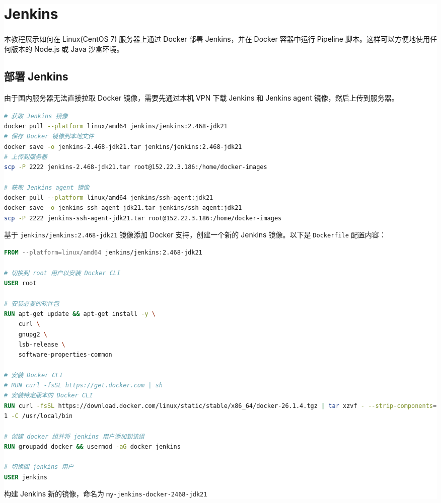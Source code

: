 Jenkins
===

本教程展示如何在 Linux(CentOS 7) 服务器上通过 Docker 部署 Jenkins，并在 Docker 容器中运行 Pipeline 脚本。这样可以方便地使用任何版本的 Node.js 或 Java 沙盒环境。

## 部署 Jenkins

由于国内服务器无法直接拉取 Docker 镜像，需要先通过本机 VPN 下载 Jenkins 和 Jenkins agent 镜像，然后上传到服务器。

```sh
# 获取 Jenkins 镜像
docker pull --platform linux/amd64 jenkins/jenkins:2.468-jdk21
# 保存 Docker 镜像到本地文件
docker save -o jenkins-2.468-jdk21.tar jenkins/jenkins:2.468-jdk21
# 上传到服务器
scp -P 2222 jenkins-2.468-jdk21.tar root@152.22.3.186:/home/docker-images

# 获取 Jenkins agent 镜像
docker pull --platform linux/amd64 jenkins/ssh-agent:jdk21
docker save -o jenkins-ssh-agent-jdk21.tar jenkins/ssh-agent:jdk21
scp -P 2222 jenkins-ssh-agent-jdk21.tar root@152.22.3.186:/home/docker-images
```

基于 `jenkins/jenkins:2.468-jdk21` 镜像添加 Docker 支持，创建一个新的 Jenkins 镜像。以下是 `Dockerfile` 配置内容：

```Dockerfile
FROM --platform=linux/amd64 jenkins/jenkins:2.468-jdk21

# 切换到 root 用户以安装 Docker CLI
USER root

# 安装必要的软件包
RUN apt-get update && apt-get install -y \
    curl \
    gnupg2 \
    lsb-release \
    software-properties-common

# 安装 Docker CLI
# RUN curl -fsSL https://get.docker.com | sh
# 安装特定版本的 Docker CLI
RUN curl -fsSL https://download.docker.com/linux/static/stable/x86_64/docker-26.1.4.tgz | tar xzvf - --strip-components=1 -C /usr/local/bin

# 创建 docker 组并将 jenkins 用户添加到该组
RUN groupadd docker && usermod -aG docker jenkins

# 切换回 jenkins 用户
USER jenkins
```

构建 Jenkins 新的镜像，命名为 `my-jenkins-docker-2468-jdk21`
